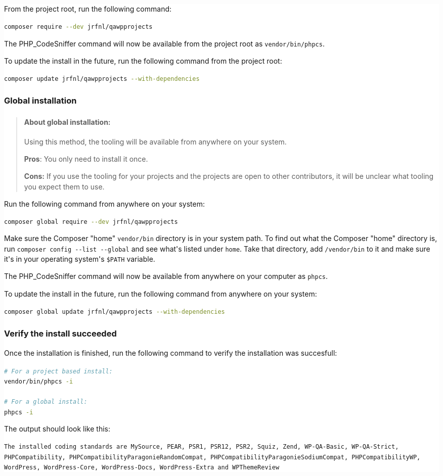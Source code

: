 From the project root, run the following command:
```bash
composer require --dev jrfnl/qawpprojects
```

The PHP_CodeSniffer command will now be available from the project root as `vendor/bin/phpcs`.

To update the install in the future, run the following command from the project root:
```bash
composer update jrfnl/qawpprojects --with-dependencies
```

### Global installation

> #### About global installation:
> Using this method, the tooling will be available from anywhere on your system.
>
> **Pros**: You only need to install it once.
>
> **Cons:** If you use the tooling for your projects and the projects are open to other contributors, it will be unclear what tooling you expect them to use.

Run the following command from anywhere on your system:
```bash
composer global require --dev jrfnl/qawpprojects
```

Make sure the Composer "home" `vendor/bin` directory is in your system path.
To find out what the Composer "home" directory is, run `composer config --list --global` and see what's listed under `home`.
Take that directory, add `/vendor/bin` to it and make sure it's in your operating system's `$PATH` variable.

The PHP_CodeSniffer command will now be available from anywhere on your computer as `phpcs`.

To update the install in the future, run the following command from anywhere on your system:
```bash
composer global update jrfnl/qawpprojects --with-dependencies
```

### Verify the install succeeded

Once the installation is finished, run the following command to verify the installation was succesfull:
```bash
# For a project based install:
vendor/bin/phpcs -i

# For a global install:
phpcs -i
```

The output should look like this:
```
The installed coding standards are MySource, PEAR, PSR1, PSR12, PSR2, Squiz, Zend, WP-QA-Basic, WP-QA-Strict,
PHPCompatibility, PHPCompatibilityParagonieRandomCompat, PHPCompatibilityParagonieSodiumCompat, PHPCompatibilityWP,
WordPress, WordPress-Core, WordPress-Docs, WordPress-Extra and WPThemeReview
```
